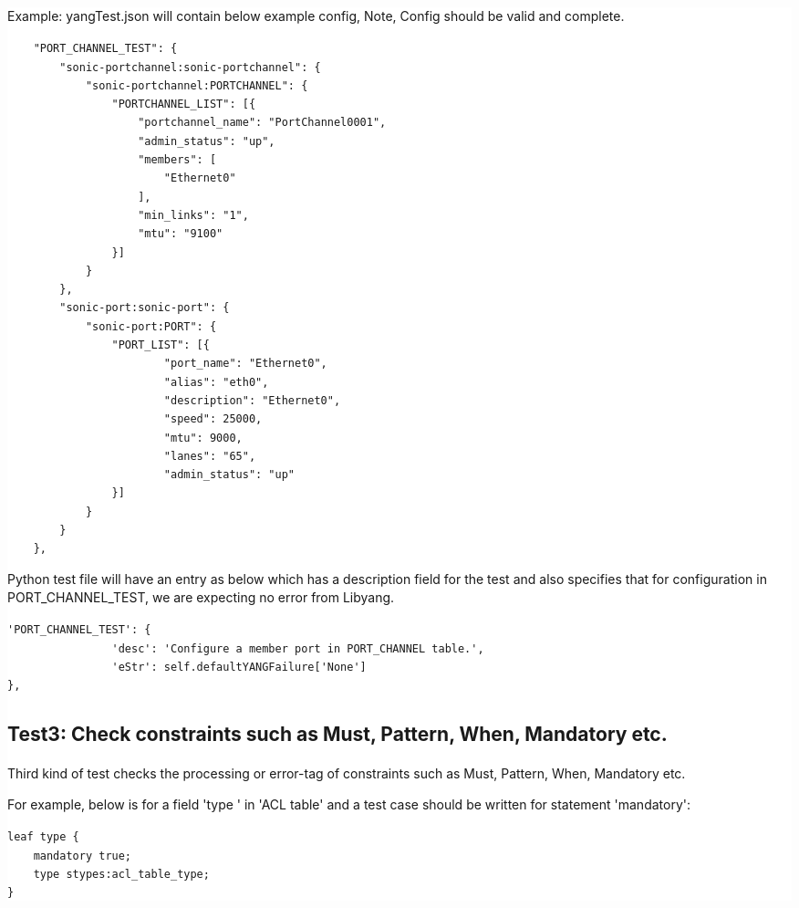 Example:
yangTest.json will contain below example config, Note, Config should be valid and complete.
```
    "PORT_CHANNEL_TEST": {
		"sonic-portchannel:sonic-portchannel": {
			"sonic-portchannel:PORTCHANNEL": {
				"PORTCHANNEL_LIST": [{
					"portchannel_name": "PortChannel0001",
					"admin_status": "up",
					"members": [
						"Ethernet0"
					],
					"min_links": "1",
					"mtu": "9100"
				}]
			}
		},
		"sonic-port:sonic-port": {
			"sonic-port:PORT": {
				"PORT_LIST": [{
						"port_name": "Ethernet0",
						"alias": "eth0",
						"description": "Ethernet0",
						"speed": 25000,
						"mtu": 9000,
						"lanes": "65",
						"admin_status": "up"
				}]
			}
		}
	},
```
Python test file will have an entry as below which has a description field for the test and also specifies that for configuration in PORT_CHANNEL_TEST, we are expecting no error from Libyang.
```
'PORT_CHANNEL_TEST': {
                'desc': 'Configure a member port in PORT_CHANNEL table.',
                'eStr': self.defaultYANGFailure['None']
},
```
## Test3: Check constraints such as Must, Pattern, When, Mandatory etc.
Third kind of test checks the processing or error-tag of constraints such as Must, Pattern, When, Mandatory etc.

For example, below is for a field 'type ' in 'ACL table' and a test case should be written for statement 'mandatory':
```
leaf type {
	mandatory true;
	type stypes:acl_table_type;
}
```
